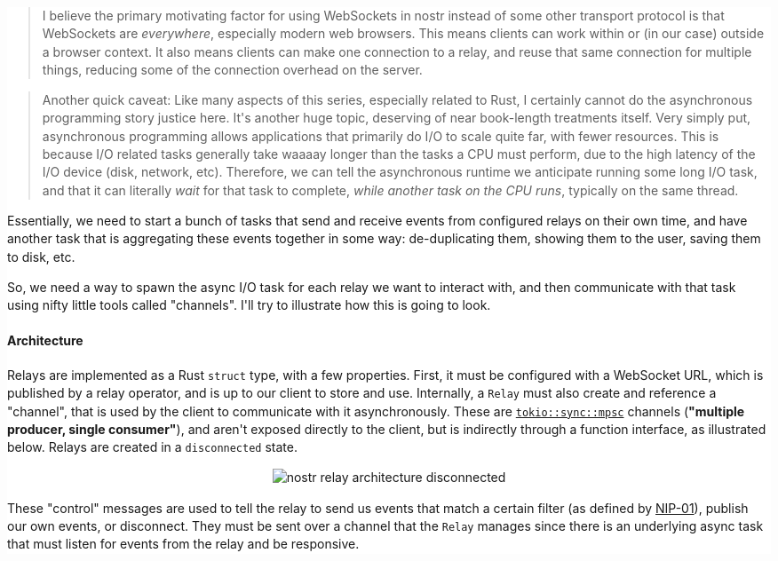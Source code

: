 > I believe the primary motivating factor for using WebSockets in nostr instead of some other transport protocol
> is that WebSockets are _everywhere_, especially modern web browsers. This means clients can work within
> or (in our case) outside a browser context. It also means clients can make one connection to a relay, and reuse that
> same connection for multiple things, reducing some of the connection overhead on the server.

> Another quick caveat: Like many aspects of this series, especially related to Rust, I certainly cannot do the asynchronous programming
> story justice here. It's another huge topic, deserving of near book-length treatments itself. Very simply put,
> asynchronous programming allows applications that primarily do I/O to scale quite far, with fewer resources.
> This is because I/O related tasks generally take waaaay longer than the tasks a CPU must perform, due to the high
> latency of the I/O device (disk, network, etc). Therefore, we can tell the asynchronous runtime we anticipate running
> some long I/O task, and that it can literally _wait_ for that task to complete, _while another task on the CPU runs_,
> typically on the same thread.

Essentially, we need to start a bunch of tasks that send and receive events from configured relays on their own time,
and have another task that is aggregating these events together in some way: de-duplicating them,
showing them to the user, saving them to disk, etc.

So, we need a way to spawn the async I/O task for each relay we want to interact with, and then communicate with that task
using nifty little tools called "channels". I'll try to illustrate how this is going to look.

#### Architecture

Relays are implemented as a Rust `struct` type, with a few properties. First, it must be configured with a WebSocket
URL, which is published by a relay operator, and is up to our client to store and use. Internally, a `Relay` must
also create and reference a "channel", that is used by the client to communicate with it asynchronously. These are
[`tokio::sync::mpsc`](https://docs.rs/tokio/latest/tokio/sync/mpsc/index.html) channels (**"multiple producer, single
consumer"**), and aren't exposed directly to the client, but is indirectly through a function interface, as illustrated
below. Relays are created in a `disconnected` state.

<div align="center"><img alt="nostr relay architecture disconnected" src="../images/nostr-relay-disconnected.png"/></div>

These "control" messages are used to tell the relay to send us events that match a certain filter
(as defined by [NIP-01](https://github.com/nostr-protocol/nips/blob/master/01.md)), publish our own events, or disconnect.
They must be sent over a channel that the `Relay` manages since there is an underlying async task that must listen for
events from the relay and be responsive.
